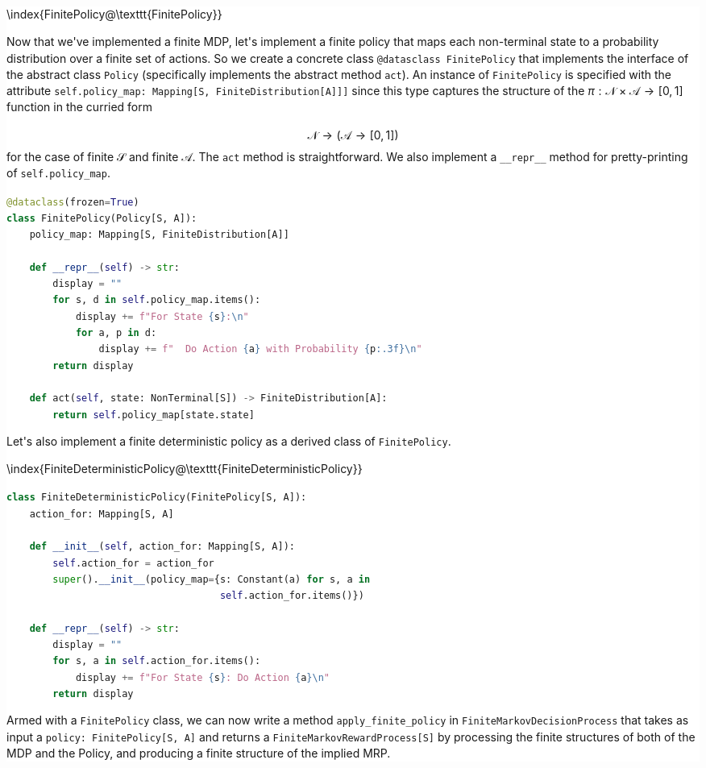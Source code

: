 \index{FinitePolicy@\texttt{FinitePolicy}}

Now that we've implemented a finite MDP, let's implement a finite policy that maps each non-terminal state to a probability distribution over a finite set of actions. So we create a concrete class `@datasclass FinitePolicy` that implements the interface of the abstract class `Policy` (specifically implements the abstract method `act`). An instance of `FinitePolicy` is specified with the attribute `self.policy_map: Mapping[S, FiniteDistribution[A]]]` since this type captures the structure of the $\pi: \mathcal{N} \times \mathcal{A} \rightarrow [0, 1]$ function in the curried form

$$\mathcal{N} \rightarrow (\mathcal{A} \rightarrow [0, 1])$$
for the case of finite $\mathcal{S}$ and finite $\mathcal{A}$. The `act` method is straightforward. We also implement a `__repr__` method for pretty-printing of `self.policy_map`.

```python
@dataclass(frozen=True)
class FinitePolicy(Policy[S, A]):
    policy_map: Mapping[S, FiniteDistribution[A]]

    def __repr__(self) -> str:
        display = ""
        for s, d in self.policy_map.items():
            display += f"For State {s}:\n"
            for a, p in d:
                display += f"  Do Action {a} with Probability {p:.3f}\n"
        return display

    def act(self, state: NonTerminal[S]) -> FiniteDistribution[A]:
        return self.policy_map[state.state]
```

Let's also implement a finite deterministic policy as a derived class of `FinitePolicy`.

\index{FiniteDeterministicPolicy@\texttt{FiniteDeterministicPolicy}}

```python
class FiniteDeterministicPolicy(FinitePolicy[S, A]):
    action_for: Mapping[S, A]

    def __init__(self, action_for: Mapping[S, A]):
        self.action_for = action_for
        super().__init__(policy_map={s: Constant(a) for s, a in
                                     self.action_for.items()})

    def __repr__(self) -> str:
        display = ""
        for s, a in self.action_for.items():
            display += f"For State {s}: Do Action {a}\n"
        return display
```

Armed with a `FinitePolicy` class, we can now write a method `apply_finite_policy` in `FiniteMarkovDecisionProcess` that takes as input a `policy: FinitePolicy[S, A]` and returns a `FiniteMarkovRewardProcess[S]` by processing the finite structures of both of the MDP and the Policy, and producing a finite structure of the implied MRP.      


[^stochastic-calculus]: Appendix [-@sec:stochasticcalculus-appendix] provides a quick introduction to and overview of Stochastic Calculus.
[^hjb-equation]: Appendix [-@sec:hjb-appendix] provides a quick introduction to the HJB Equation.